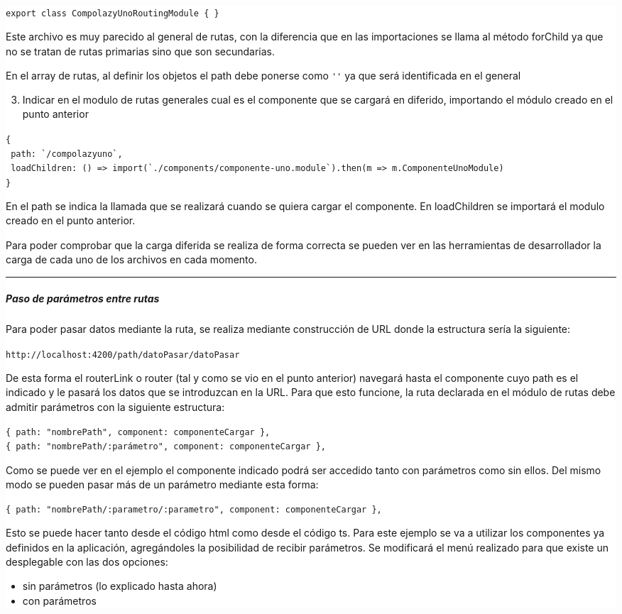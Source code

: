 ````
export class CompolazyUnoRoutingModule { }

````

Este archivo es muy parecido al general de rutas, con la diferencia que en las importaciones se llama al método forChild ya que no se tratan de rutas primarias sino que son secundarias. 

En el array de rutas, al definir los objetos el path debe ponerse como ````''```` ya que será identificada en el general

3. Indicar en el modulo de rutas generales cual es el componente que se cargará en diferido, importando el módulo creado en el punto anterior

````
{
 path: `/compolazyuno`,
 loadChildren: () => import(`./components/componente-uno.module`).then(m => m.ComponenteUnoModule)
}
````

En el path se indica la llamada que se realizará cuando se quiera cargar el componente. En loadChildren se importará el modulo creado en el punto anterior.

Para poder comprobar que la carga diferida se realiza de forma correcta se pueden ver en las herramientas de desarrollador la carga de cada uno de los archivos en cada momento.

****

##### Paso de parámetros entre rutas

Para poder pasar datos mediante la ruta, se realiza mediante construcción de URL donde la estructura sería la siguiente:
````
http://localhost:4200/path/datoPasar/datoPasar
````

De esta forma el routerLink o router (tal y como se vio en el punto anterior) navegará hasta el componente cuyo path es el indicado y le pasará los datos que se introduzcan en la URL. Para que esto funcione, la ruta declarada en el módulo de rutas debe admitir parámetros con la siguiente estructura:
````
{ path: "nombrePath", component: componenteCargar },
{ path: "nombrePath/:parámetro", component: componenteCargar },

````

Como se puede ver en el ejemplo el componente indicado podrá ser accedido tanto con parámetros como sin ellos. Del mismo modo se pueden pasar más de un parámetro mediante esta forma:

````
{ path: "nombrePath/:parametro/:parametro", component: componenteCargar },
````

Esto se puede hacer tanto desde el código html como desde el código ts. Para este ejemplo se va a utilizar los componentes ya definidos en la aplicación, agregándoles la posibilidad de recibir parámetros. Se modificará el menú realizado para que existe un desplegable con las dos opciones:

- sin parámetros (lo explicado hasta ahora)
- con parámetros
